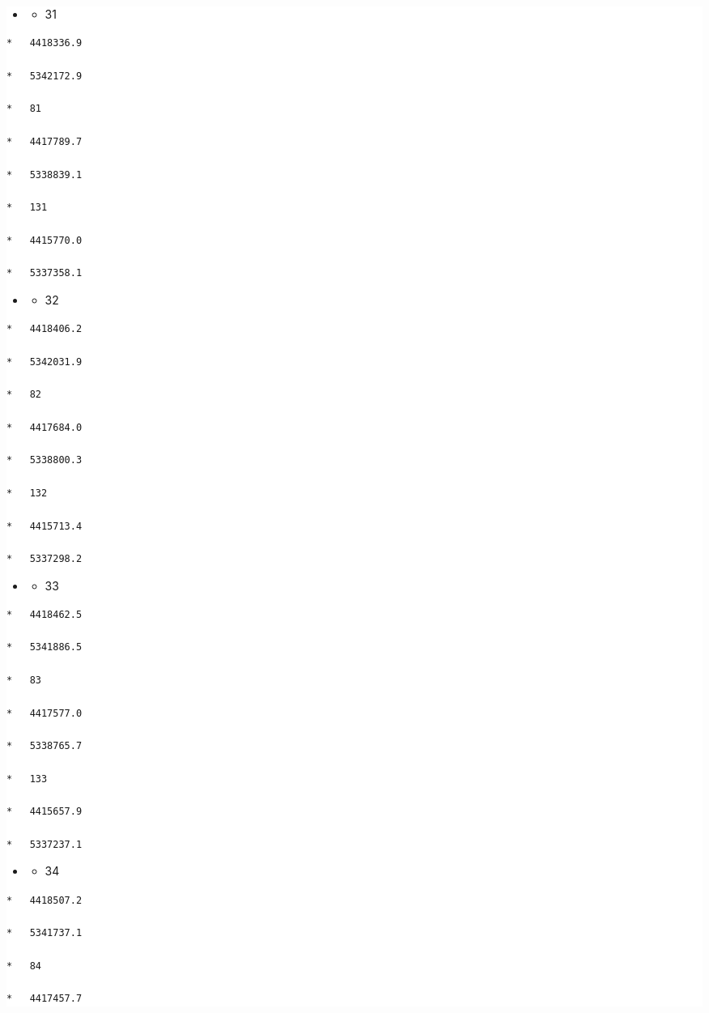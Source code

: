 *    *   31

    *   4418336.9

    *   5342172.9

    *   81

    *   4417789.7

    *   5338839.1

    *   131

    *   4415770.0

    *   5337358.1


*    *   32

    *   4418406.2

    *   5342031.9

    *   82

    *   4417684.0

    *   5338800.3

    *   132

    *   4415713.4

    *   5337298.2


*    *   33

    *   4418462.5

    *   5341886.5

    *   83

    *   4417577.0

    *   5338765.7

    *   133

    *   4415657.9

    *   5337237.1


*    *   34

    *   4418507.2

    *   5341737.1

    *   84

    *   4417457.7
